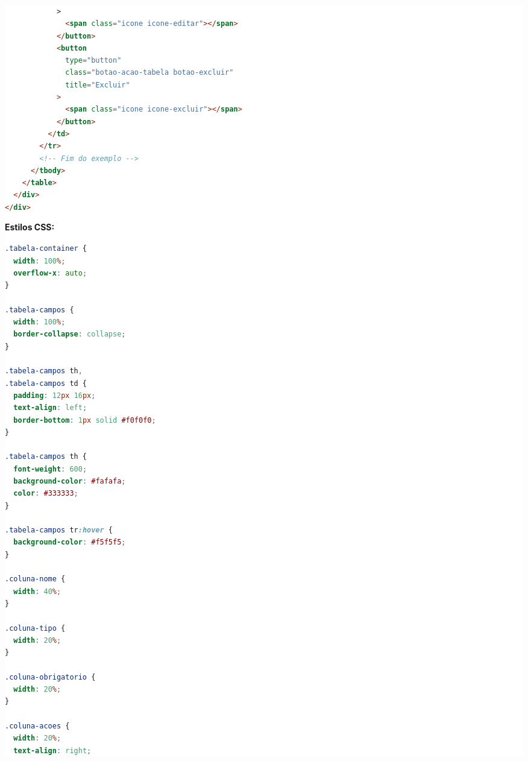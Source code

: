 ```html
            >
              <span class="icone icone-editar"></span>
            </button>
            <button
              type="button"
              class="botao-acao-tabela botao-excluir"
              title="Excluir"
            >
              <span class="icone icone-excluir"></span>
            </button>
          </td>
        </tr>
        <!-- Fim do exemplo -->
      </tbody>
    </table>
  </div>
</div>
```

**Estilos CSS:**

```css
.tabela-container {
  width: 100%;
  overflow-x: auto;
}

.tabela-campos {
  width: 100%;
  border-collapse: collapse;
}

.tabela-campos th,
.tabela-campos td {
  padding: 12px 16px;
  text-align: left;
  border-bottom: 1px solid #f0f0f0;
}

.tabela-campos th {
  font-weight: 600;
  background-color: #fafafa;
  color: #333333;
}

.tabela-campos tr:hover {
  background-color: #f5f5f5;
}

.coluna-nome {
  width: 40%;
}

.coluna-tipo {
  width: 20%;
}

.coluna-obrigatorio {
  width: 20%;
}

.coluna-acoes {
  width: 20%;
  text-align: right;
```
